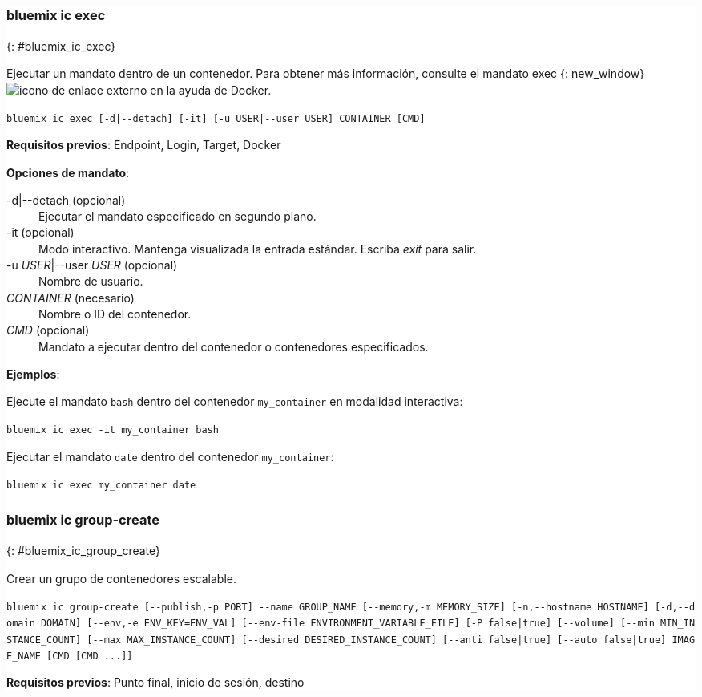 
### bluemix ic exec
{: #bluemix_ic_exec}

Ejecutar un mandato dentro de un contenedor. Para obtener más información, consulte el mandato [exec ](https://docs.docker.com/engine/reference/commandline/exec/){: new_window} ![icono de enlace externo](../../../icons/launch-glyph.svg) en la ayuda de Docker.

```
bluemix ic exec [-d|--detach] [-it] [-u USER|--user USER] CONTAINER [CMD]
```

<strong>Requisitos previos</strong>:  Endpoint, Login, Target, Docker

<strong>Opciones de mandato</strong>:

   <dl>
   <dt>-d|--detach (opcional)</dt>
   <dd>Ejecutar el mandato especificado en segundo plano.</dd>
   <dt>-it (opcional)</dt>
   <dd>Modo interactivo. Mantenga visualizada la entrada estándar. Escriba <i>exit</i> para salir.</dd>
   <dt>-u <i>USER</i>|--user <i>USER</i> (opcional)</dt>
   <dd>Nombre de usuario.</dd>
   <dt><i>CONTAINER</i> (necesario)</dt>
   <dd>Nombre o ID del contenedor.</dd>
   <dt><i>CMD</i> (opcional)</dt>
   <dd>Mandato a ejecutar dentro del contenedor o contenedores especificados.</dd>
   </dl>

<strong>Ejemplos</strong>:

Ejecute el mandato `bash` dentro del contenedor `my_container` en modalidad interactiva:

```
bluemix ic exec -it my_container bash
```

Ejecutar el mandato `date` dentro del contenedor `my_container`:

```
bluemix ic exec my_container date
```


### bluemix ic group-create
{: #bluemix_ic_group_create}

Crear un grupo de contenedores escalable.

```
bluemix ic group-create [--publish,-p PORT] --name GROUP_NAME [--memory,-m MEMORY_SIZE] [-n,--hostname HOSTNAME] [-d,--domain DOMAIN] [--env,-e ENV_KEY=ENV_VAL] [--env-file ENVIRONMENT_VARIABLE_FILE] [-P false|true] [--volume] [--min MIN_INSTANCE_COUNT] [--max MAX_INSTANCE_COUNT] [--desired DESIRED_INSTANCE_COUNT] [--anti false|true] [--auto false|true] IMAGE_NAME [CMD [CMD ...]]
```

<strong>Requisitos previos</strong>:  Punto final, inicio de sesión, destino
